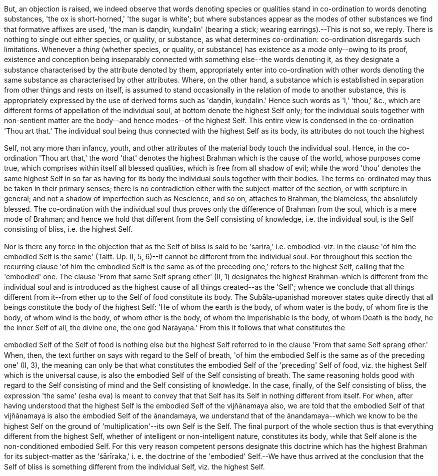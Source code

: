 But, an objection is raised, we indeed observe that words denoting species or qualities stand in co-ordination to words denoting substances, 'the ox is short-horned,' 'the sugar is white'; but where substances appear as the modes of other substances we find that formative affixes are used, 'the man is daṇḍin, kuṇḍalin' (bearing a stick; wearing earrings).--This is not so, we reply. There is nothing to single out either species, or quality, or substance, as what determines co-ordination: co-ordination disregards such limitations. Whenever a _thing_ (whether species, or quality, or substance) has existence as a _mode_ only--owing to its proof, existence and conception being inseparably connected with something else--the words denoting it, as they designate a substance characterised by the attribute denoted by them, appropriately enter into co-ordination with other words denoting the same substance as characterised by other attributes. Where, on the other hand, a substance which is established in separation from other things and rests on itself, is assumed to stand occasionally in the relation of mode to another substance, this is appropriately expressed by the use of derived forms such as 'daṇḍin, kuṇḍalin.' Hence such words as 'I,' 'thou,' &c., which are different forms of appellation of the individual soul, at bottom denote the highest Self only; for the individual souls together with non-sentient matter are the body--and hence modes--of the highest Self. This entire view is condensed in the co-ordination 'Thou art that.' The individual soul being thus connected with the highest Self as its body, its attributes do not touch the highest

 Self, not any more than infancy, youth, and other attributes of the material body touch the individual soul. Hence, in the co-ordination 'Thou art that,' the word 'that' denotes the highest Brahman which is the cause of the world, whose purposes come true, which comprises within itself all blessed qualities, which is free from all shadow of evil; while the word 'thou' denotes the same highest Self in so far as having for its body the individual souls together with their bodies. The terms co-ordinated may thus be taken in their primary senses; there is no contradiction either with the subject-matter of the section, or with scripture in general; and not a shadow of imperfection such as Nescience, and so on, attaches to Brahman, the blameless, the absolutely blessed. The co-ordination with the individual soul thus proves only the difference of Brahman from the soul, which is a mere mode of Brahman; and hence we hold that different from the Self consisting of knowledge, i.e. the individual soul, is the Self consisting of bliss, i.e. the highest Self.

Nor is there any force in the objection that as the Self of bliss is said to be 'sārira,' i.e. embodied-viz. in the clause 'of him the embodied Self is the same' (Taitt. Up. II, 5, 6)--it cannot be different from the individual soul. For throughout this section the recurring clause 'of him the embodied Self is the same as of the preceding one,' refers to the highest Self, calling that the 'embodied' one. The clause 'From that same Self sprang ether' (II, 1) designates the highest Brahman-which is different from the individual soul and is introduced as the highest cause of all things created--as the 'Self'; whence we conclude that all things different from it--from ether up to the Self of food constitute its body. The Subāla-upanishad moreover states quite directly that all beings constitute the body of the highest Self: 'He of whom the earth is the body, of whom water is the body, of whom fire is the body, of whom wind is the body, of whom ether is the body, of whom the Imperishable is the body, of whom Death is the body, he the inner Self of all, the divine one, the one god Nārāyaṇa.' From this it follows that what constitutes the

embodied Self of the Self of food is nothing else but the highest Self referred to in the clause 'From that same Self sprang ether.' When, then, the text further on says with regard to the Self of breath, 'of him the embodied Self is the same as of the preceding one' (II, 3), the meaning can only be that what constitutes the embodied Self of the 'preceding' Self of food, viz. the highest Self which is the universal cause, is also the embodied Self of the Self consisting of breath. The same reasoning holds good with regard to the Self consisting of mind and the Self consisting of knowledge. In the case, finally, of the Self consisting of bliss, the expression 'the same' (esha eva) is meant to convey that that Self has its Self in nothing different from itself. For when, after having understood that the highest Self is the embodied Self of the vijñānamaya also, we are told that the embodied Self of that vijñānamaya is also the embodied Self of the ānandamaya, we understand that of the ānandamaya--which we know to be the highest Self on the ground of 'multiplication'--its own Self is the Self. The final purport of the whole section thus is that everything different from the highest Self, whether of intelligent or non-intelligent nature, constitutes its body, while that Self alone is the non-conditioned embodied Self. For this very reason competent persons designate this doctrine which has the highest Brahman for its subject-matter as the 'śārīraka,' i. e. the doctrine of the 'embodied' Self.--We have thus arrived at the conclusion that the Self of bliss is something different from the individual Self, viz. the highest Self.
